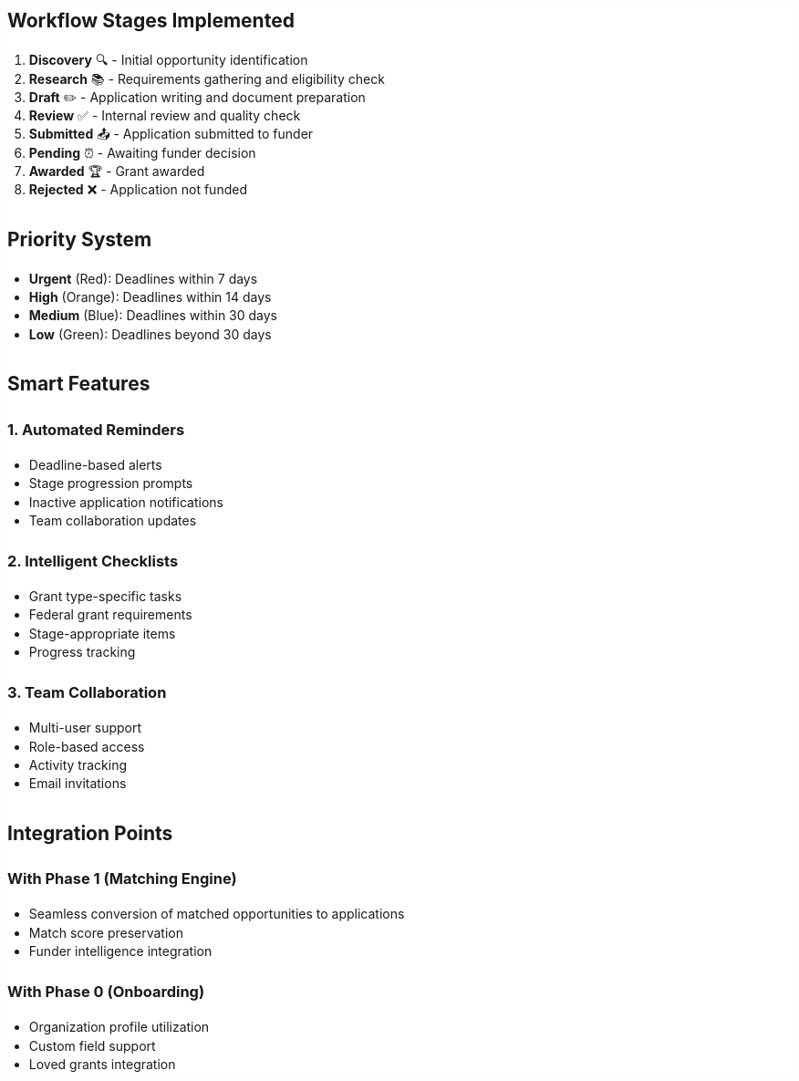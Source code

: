 ## Workflow Stages Implemented

1. **Discovery** 🔍 - Initial opportunity identification
2. **Research** 📚 - Requirements gathering and eligibility check
3. **Draft** ✏️ - Application writing and document preparation
4. **Review** ✅ - Internal review and quality check
5. **Submitted** 📤 - Application submitted to funder
6. **Pending** ⏰ - Awaiting funder decision
7. **Awarded** 🏆 - Grant awarded
8. **Rejected** ❌ - Application not funded

## Priority System

- **Urgent** (Red): Deadlines within 7 days
- **High** (Orange): Deadlines within 14 days
- **Medium** (Blue): Deadlines within 30 days
- **Low** (Green): Deadlines beyond 30 days

## Smart Features

### 1. Automated Reminders
- Deadline-based alerts
- Stage progression prompts
- Inactive application notifications
- Team collaboration updates

### 2. Intelligent Checklists
- Grant type-specific tasks
- Federal grant requirements
- Stage-appropriate items
- Progress tracking

### 3. Team Collaboration
- Multi-user support
- Role-based access
- Activity tracking
- Email invitations

## Integration Points

### With Phase 1 (Matching Engine)
- Seamless conversion of matched opportunities to applications
- Match score preservation
- Funder intelligence integration

### With Phase 0 (Onboarding)
- Organization profile utilization
- Custom field support
- Loved grants integration
